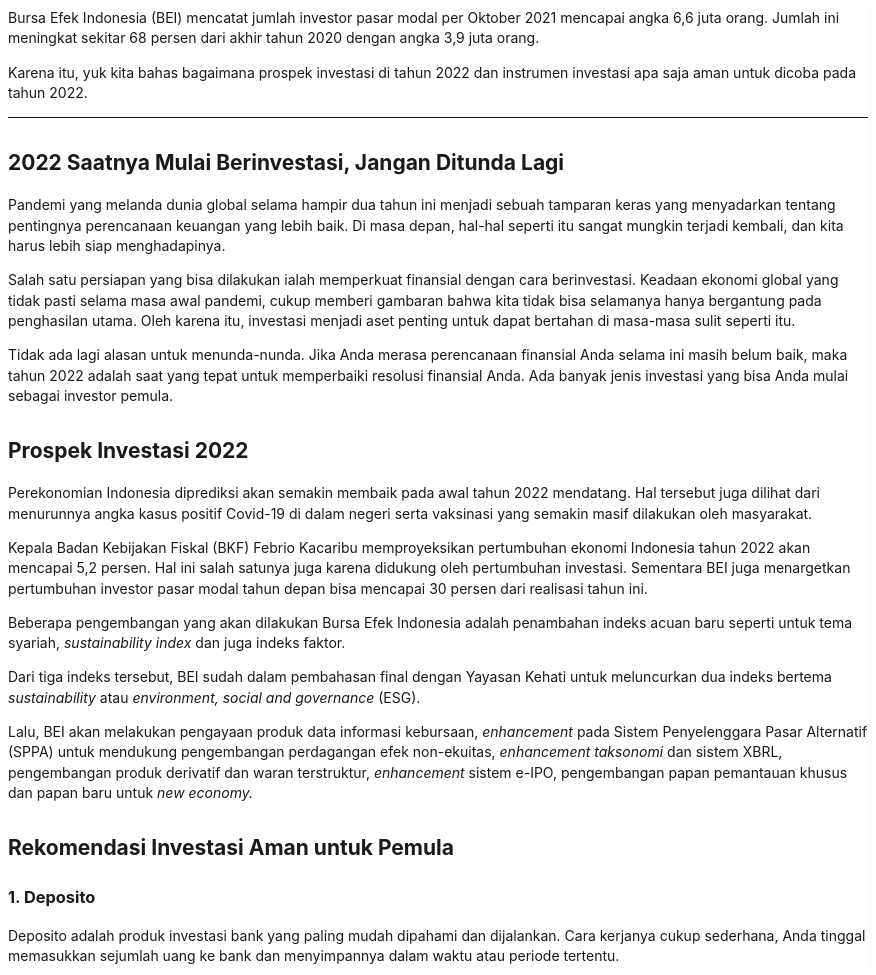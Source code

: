 Bursa Efek Indonesia (BEI) mencatat jumlah investor pasar modal per Oktober 2021 mencapai angka 6,6 juta orang. Jumlah ini meningkat sekitar 68 persen dari akhir tahun 2020 dengan angka 3,9 juta orang.

Karena itu, yuk kita bahas bagaimana prospek investasi di tahun 2022 dan instrumen investasi apa saja aman untuk dicoba pada tahun 2022.

- - -

## 2022 Saatnya Mulai Berinvestasi, Jangan Ditunda Lagi

Pandemi yang melanda dunia global selama hampir dua tahun ini menjadi sebuah tamparan keras yang menyadarkan tentang pentingnya perencanaan keuangan yang lebih baik. Di masa depan, hal-hal seperti itu sangat mungkin terjadi kembali, dan kita harus lebih siap menghadapinya.

Salah satu persiapan yang bisa dilakukan ialah memperkuat finansial dengan cara berinvestasi. Keadaan ekonomi global yang tidak pasti selama masa awal pandemi, cukup memberi gambaran bahwa kita tidak bisa selamanya hanya bergantung pada penghasilan utama. Oleh karena itu, investasi menjadi aset penting untuk dapat bertahan di masa-masa sulit seperti itu.

Tidak ada lagi alasan untuk menunda-nunda. Jika Anda merasa perencanaan finansial Anda selama ini masih belum baik, maka tahun 2022 adalah saat yang tepat untuk memperbaiki resolusi finansial Anda. Ada banyak jenis investasi yang bisa Anda mulai sebagai investor pemula.

## Prospek Investasi 2022

Perekonomian Indonesia diprediksi akan semakin membaik pada awal tahun 2022 mendatang. Hal tersebut juga dilihat dari menurunnya angka kasus positif Covid-19 di dalam negeri serta vaksinasi yang semakin masif dilakukan oleh masyarakat.

Kepala Badan Kebijakan Fiskal (BKF) Febrio Kacaribu memproyeksikan pertumbuhan ekonomi Indonesia tahun 2022 akan mencapai 5,2 persen. Hal ini salah satunya juga karena didukung oleh pertumbuhan investasi. Sementara BEI juga menargetkan pertumbuhan investor pasar modal tahun depan bisa mencapai 30 persen dari realisasi tahun ini.

Beberapa pengembangan yang akan dilakukan Bursa Efek Indonesia adalah penambahan indeks acuan baru seperti untuk tema syariah, *sustainability index* dan juga indeks faktor.

Dari tiga indeks tersebut, BEI sudah dalam pembahasan final dengan Yayasan Kehati untuk meluncurkan dua indeks bertema *sustainability* atau *environment, social and governance* (ESG).

Lalu, BEI akan melakukan pengayaan produk data informasi kebursaan, *enhancement* pada Sistem Penyelenggara Pasar Alternatif (SPPA) untuk mendukung pengembangan perdagangan efek non-ekuitas, *enhancement taksonomi* dan sistem XBRL, pengembangan produk derivatif dan waran terstruktur, *enhancement* sistem e-IPO, pengembangan papan pemantauan khusus dan papan baru untuk *new economy.*

## Rekomendasi Investasi Aman untuk Pemula

### 1. Deposito

Deposito adalah produk investasi bank yang paling mudah dipahami dan dijalankan. Cara kerjanya cukup sederhana, Anda tinggal memasukkan sejumlah uang ke bank dan menyimpannya dalam waktu atau periode tertentu.
